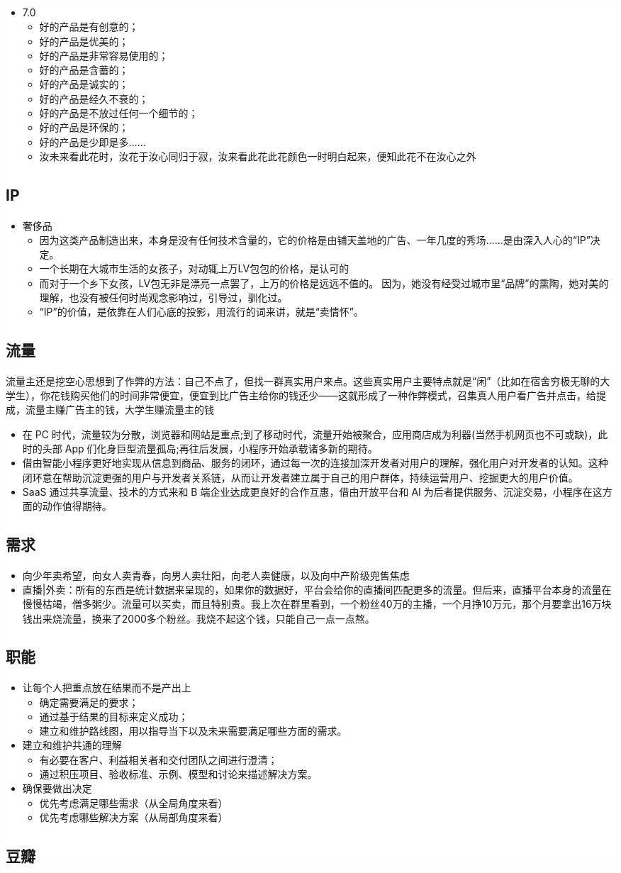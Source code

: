 * 7.0
  - 好的产品是有创意的；
  - 好的产品是优美的；
  - 好的产品是非常容易使用的；
  - 好的产品是含蓄的；
  - 好的产品是诚实的；
  - 好的产品是经久不衰的；
  - 好的产品是不放过任何一个细节的；
  - 好的产品是环保的；
  - 好的产品是少即是多……
  - 汝未来看此花时，汝花于汝心同归于寂，汝来看此花此花颜色一时明白起来，便知此花不在汝心之外

## IP

* 奢侈品
  - 因为这类产品制造出来，本身是没有任何技术含量的，它的价格是由铺天盖地的广告、一年几度的秀场……是由深入人心的“IP”决定。
  - 一个长期在大城市生活的女孩子，对动辄上万LV包包的价格，是认可的
  - 而对于一个乡下女孩，LV包无非是漂亮一点罢了，上万的价格是远远不值的。 因为，她没有经受过城市里“品牌”的熏陶，她对美的理解，也没有被任何时尚观念影响过，引导过，驯化过。
  - “IP”的价值，是依靠在人们心底的投影，用流行的词来讲，就是“卖情怀”。

## 流量

流量主还是挖空心思想到了作弊的方法：自己不点了，但找一群真实用户来点。这些真实用户主要特点就是“闲”（比如在宿舍穷极无聊的大学生），你花钱购买他们的时间非常便宜，便宜到比广告主给你的钱还少——这就形成了一种作弊模式，召集真人用户看广告并点击，给提成，流量主赚广告主的钱，大学生赚流量主的钱

* 在 PC 时代，流量较为分散，浏览器和网站是重点;到了移动时代，流量开始被聚合，应用商店成为利器(当然手机网页也不可或缺)，此时的头部 App 们化身巨型流量孤岛;再往后发展，小程序开始承载诸多新的期待。
* 借由智能小程序更好地实现从信息到商品、服务的闭环，通过每一次的连接加深开发者对用户的理解，强化用户对开发者的认知。这种闭环意在帮助沉淀更强的用户与开发者关系链，从而让开发者建立属于自己的用户群体，持续运营用户、挖掘更大的用户价值。
* SaaS 通过共享流量、技术的方式来和 B 端企业达成更良好的合作互惠，借由开放平台和 AI 为后者提供服务、沉淀交易，小程序在这方面的动作值得期待。

## 需求

* 向少年卖希望，向女人卖青春，向男人卖壮阳，向老人卖健康，以及向中产阶级兜售焦虑
* 直播|外卖：所有的东西是统计数据来呈现的，如果你的数据好，平台会给你的直播间匹配更多的流量。但后来，直播平台本身的流量在慢慢枯竭，僧多粥少。流量可以买卖，而且特别贵。我上次在群里看到，一个粉丝40万的主播，一个月挣10万元，那个月要拿出16万块钱出来烧流量，换来了2000多个粉丝。我烧不起这个钱，只能自己一点一点熬。

## 职能

* 让每个人把重点放在结果而不是产出上
  * 确定需要满足的要求；
  * 通过基于结果的目标来定义成功；
  * 建立和维护路线图，用以指导当下以及未来需要满足哪些方面的需求。
* 建立和维护共通的理解
  - 有必要在客户、利益相关者和交付团队之间进行澄清；
  - 通过积压项目、验收标准、示例、模型和讨论来描述解决方案。
* 确保要做出决定
  - 优先考虑满足哪些需求（从全局角度来看）
  - 优先考虑哪些解决方案（从局部角度来看）

## 豆瓣

